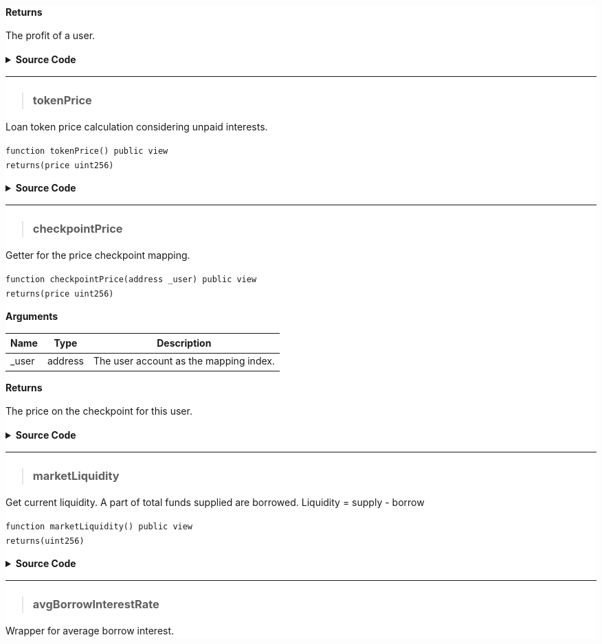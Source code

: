**Returns**

The profit of a user.

<details><summary><strong>Source Code</strong></summary></details>

---    

> ### tokenPrice

Loan token price calculation considering unpaid interests.

```solidity
function tokenPrice() public view
returns(price uint256)
```

<details><summary><strong>Source Code</strong></summary></details>

---    

> ### checkpointPrice

Getter for the price checkpoint mapping.

```solidity
function checkpointPrice(address _user) public view
returns(price uint256)
```

**Arguments**

| Name        | Type           | Description  |
| ------------- |------------- | -----|
| _user | address | The user account as the mapping index. | 

**Returns**

The price on the checkpoint for this user.

<details><summary><strong>Source Code</strong></summary></details>

---    

> ### marketLiquidity

Get current liquidity.
A part of total funds supplied are borrowed. Liquidity = supply - borrow

```solidity
function marketLiquidity() public view
returns(uint256)
```

<details><summary><strong>Source Code</strong></summary></details>

---    

> ### avgBorrowInterestRate

Wrapper for average borrow interest.
